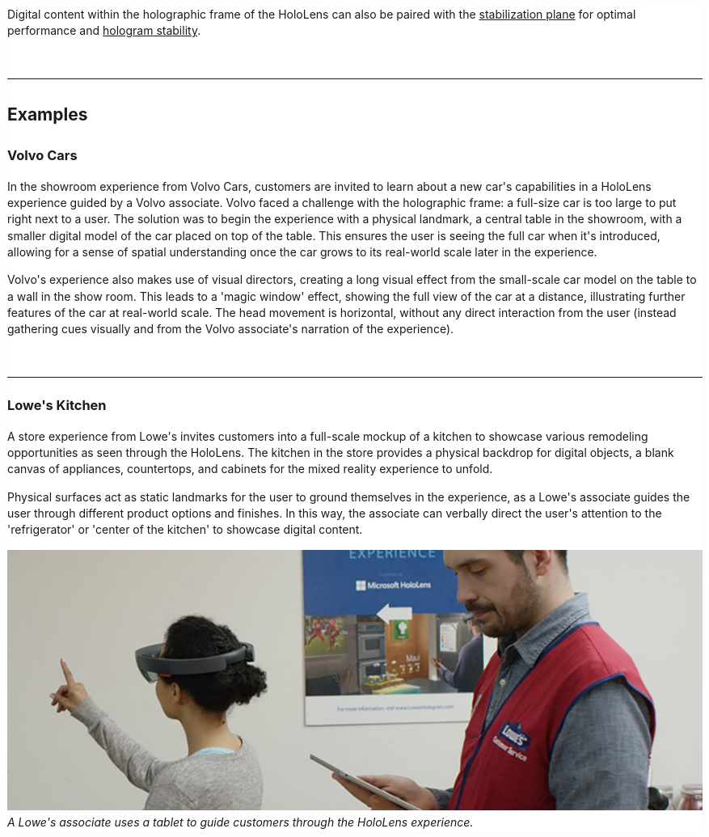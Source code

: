 Digital content within the holographic frame of the HoloLens can also be paired with the [stabilization plane](../develop/platform-capabilities-and-apis/case-study-using-the-stabilization-plane-to-reduce-holographic-turbulence.md) for optimal performance and [hologram stability](../develop/platform-capabilities-and-apis/hologram-stability.md).

<br>

---

## Examples

### Volvo Cars

<iframe width="940" height="530" src="https://www.youtube.com/embed/DilzwF90vec" frameborder="0" allow="accelerometer; autoplay; encrypted-media; gyroscope; picture-in-picture" allowfullscreen></iframe>

In the showroom experience from Volvo Cars, customers are invited to learn about a new car's capabilities in a HoloLens experience guided by a Volvo associate. Volvo faced a challenge with the holographic frame: a full-size car is too large to put right next to a user. The solution was to begin the experience with a physical landmark, a central table in the showroom, with a smaller digital model of the car placed on top of the table. This ensures the user is seeing the full car when it's introduced, allowing for a sense of spatial understanding once the car grows to its real-world scale later in the experience.

Volvo's experience also makes use of visual directors, creating a long visual effect from the small-scale car model on the table to a wall in the show room. This leads to a 'magic window' effect, showing the full view of the car at a distance, illustrating further features of the car at real-world scale. The head movement is horizontal, without any direct interaction from the user (instead gathering cues visually and from the Volvo associate's narration of the experience).

<br>

---

### Lowe's Kitchen

A store experience from Lowe's invites customers into a full-scale mockup of a kitchen to showcase various remodeling opportunities as seen through the HoloLens. The kitchen in the store provides a physical backdrop for digital objects, a blank canvas of appliances, countertops, and cabinets for the mixed reality experience to unfold.

Physical surfaces act as static landmarks for the user to ground themselves in the experience, as a Lowe's associate guides the user through different product options and finishes. In this way, the associate can verbally direct the user's attention to the 'refrigerator' or 'center of the kitchen' to showcase digital content.

![A Lowe's associate uses a tablet to guide customers through the HoloLens experience.](images/loweskitchen-750px.jpg)<br>
*A Lowe's associate uses a tablet to guide customers through the HoloLens experience.*
